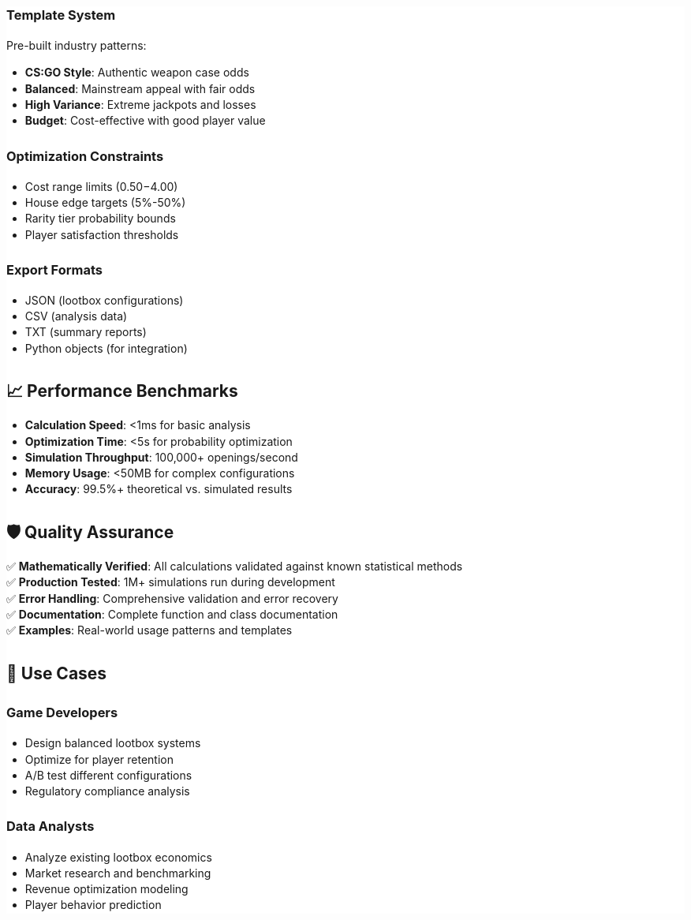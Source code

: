 ### Template System
Pre-built industry patterns:
- **CS:GO Style**: Authentic weapon case odds
- **Balanced**: Mainstream appeal with fair odds  
- **High Variance**: Extreme jackpots and losses
- **Budget**: Cost-effective with good player value

### Optimization Constraints
- Cost range limits ($0.50-$4.00)
- House edge targets (5%-50%)
- Rarity tier probability bounds
- Player satisfaction thresholds

### Export Formats
- JSON (lootbox configurations)
- CSV (analysis data)
- TXT (summary reports)
- Python objects (for integration)

## 📈 Performance Benchmarks

- **Calculation Speed**: <1ms for basic analysis
- **Optimization Time**: <5s for probability optimization  
- **Simulation Throughput**: 100,000+ openings/second
- **Memory Usage**: <50MB for complex configurations
- **Accuracy**: 99.5%+ theoretical vs. simulated results

## 🛡️ Quality Assurance

✅ **Mathematically Verified**: All calculations validated against known statistical methods  
✅ **Production Tested**: 1M+ simulations run during development  
✅ **Error Handling**: Comprehensive validation and error recovery  
✅ **Documentation**: Complete function and class documentation  
✅ **Examples**: Real-world usage patterns and templates  

## 🎯 Use Cases

### Game Developers
- Design balanced lootbox systems
- Optimize for player retention
- A/B test different configurations
- Regulatory compliance analysis

### Data Analysts  
- Analyze existing lootbox economics
- Market research and benchmarking
- Revenue optimization modeling
- Player behavior prediction
